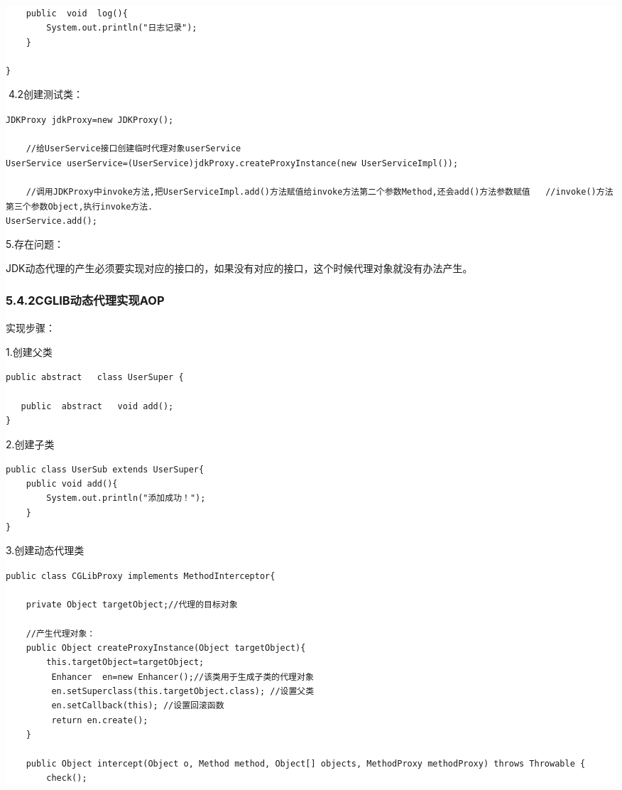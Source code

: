 ```
	public  void  log(){
		System.out.println("日志记录");
	}

}
```

​	4.2创建测试类：

```
JDKProxy jdkProxy=new JDKProxy();

	//给UserService接口创建临时代理对象userService
UserService userService=(UserService)jdkProxy.createProxyInstance(new UserServiceImpl());

	//调用JDKProxy中invoke方法,把UserServiceImpl.add()方法赋值给invoke方法第二个参数Method,还会add()方法参数赋值   //invoke()方法第三个参数Object,执行invoke方法.
UserService.add();
```

5.存在问题：

   JDK动态代理的产生必须要实现对应的接口的，如果没有对应的接口，这个时候代理对象就没有办法产生。







### 5.4.2CGLIB动态代理实现AOP

实现步骤：

1.创建父类

```
public abstract   class UserSuper {

   public  abstract   void add();
}
```

2.创建子类

```
public class UserSub extends UserSuper{
	public void add(){
		System.out.println("添加成功！");	
	}
}
```

3.创建动态代理类

```
public class CGLibProxy implements MethodInterceptor{

	private Object targetObject;//代理的目标对象	
	
	//产生代理对象：
	public Object createProxyInstance(Object targetObject){
		this.targetObject=targetObject;
		 Enhancer  en=new Enhancer();//该类用于生成子类的代理对象
		 en.setSuperclass(this.targetObject.class); //设置父类
		 en.setCallback(this); //设置回滚函数
		 return en.create();
	}

    public Object intercept(Object o, Method method, Object[] objects, MethodProxy methodProxy) throws Throwable {
       	check(); 
```